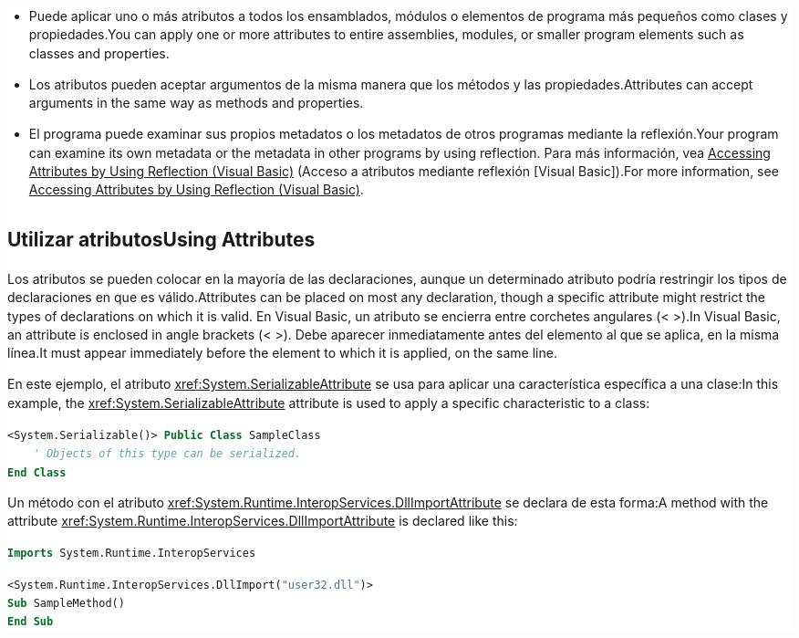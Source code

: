 - <span data-ttu-id="d4e5a-112">Puede aplicar uno o más atributos a todos los ensamblados, módulos o elementos de programa más pequeños como clases y propiedades.</span><span class="sxs-lookup"><span data-stu-id="d4e5a-112">You can apply one or more attributes to entire assemblies, modules, or smaller program elements such as classes and properties.</span></span>  
  
- <span data-ttu-id="d4e5a-113">Los atributos pueden aceptar argumentos de la misma manera que los métodos y las propiedades.</span><span class="sxs-lookup"><span data-stu-id="d4e5a-113">Attributes can accept arguments in the same way as methods and properties.</span></span>  
  
- <span data-ttu-id="d4e5a-114">El programa puede examinar sus propios metadatos o los metadatos de otros programas mediante la reflexión.</span><span class="sxs-lookup"><span data-stu-id="d4e5a-114">Your program can examine its own metadata or the metadata in other programs by using reflection.</span></span> <span data-ttu-id="d4e5a-115">Para más información, vea [Accessing Attributes by Using Reflection (Visual Basic)](../../../../visual-basic/programming-guide/concepts/attributes/accessing-attributes-by-using-reflection.md) (Acceso a atributos mediante reflexión [Visual Basic]).</span><span class="sxs-lookup"><span data-stu-id="d4e5a-115">For more information, see [Accessing Attributes by Using Reflection (Visual Basic)](../../../../visual-basic/programming-guide/concepts/attributes/accessing-attributes-by-using-reflection.md).</span></span>  
  
## <a name="using-attributes"></a><span data-ttu-id="d4e5a-116">Utilizar atributos</span><span class="sxs-lookup"><span data-stu-id="d4e5a-116">Using Attributes</span></span>  
 <span data-ttu-id="d4e5a-117">Los atributos se pueden colocar en la mayoría de las declaraciones, aunque un determinado atributo podría restringir los tipos de declaraciones en que es válido.</span><span class="sxs-lookup"><span data-stu-id="d4e5a-117">Attributes can be placed on most any declaration, though a specific attribute might restrict the types of declarations on which it is valid.</span></span> <span data-ttu-id="d4e5a-118">En Visual Basic, un atributo se encierra entre corchetes angulares (\< >).</span><span class="sxs-lookup"><span data-stu-id="d4e5a-118">In Visual Basic, an attribute is enclosed in angle brackets (\< >).</span></span> <span data-ttu-id="d4e5a-119">Debe aparecer inmediatamente antes del elemento al que se aplica, en la misma línea.</span><span class="sxs-lookup"><span data-stu-id="d4e5a-119">It must appear immediately before the element to which it is applied, on the same line.</span></span>  
  
 <span data-ttu-id="d4e5a-120">En este ejemplo, el atributo <xref:System.SerializableAttribute> se usa para aplicar una característica específica a una clase:</span><span class="sxs-lookup"><span data-stu-id="d4e5a-120">In this example, the <xref:System.SerializableAttribute> attribute is used to apply a specific characteristic to a class:</span></span>  
  
```vb  
<System.Serializable()> Public Class SampleClass  
    ' Objects of this type can be serialized.  
End Class  
```  
  
 <span data-ttu-id="d4e5a-121">Un método con el atributo <xref:System.Runtime.InteropServices.DllImportAttribute> se declara de esta forma:</span><span class="sxs-lookup"><span data-stu-id="d4e5a-121">A method with the attribute <xref:System.Runtime.InteropServices.DllImportAttribute> is declared like this:</span></span>  
  
```vb  
Imports System.Runtime.InteropServices  
```  
  
```vb  
<System.Runtime.InteropServices.DllImport("user32.dll")>   
Sub SampleMethod()  
End Sub  
```  
  